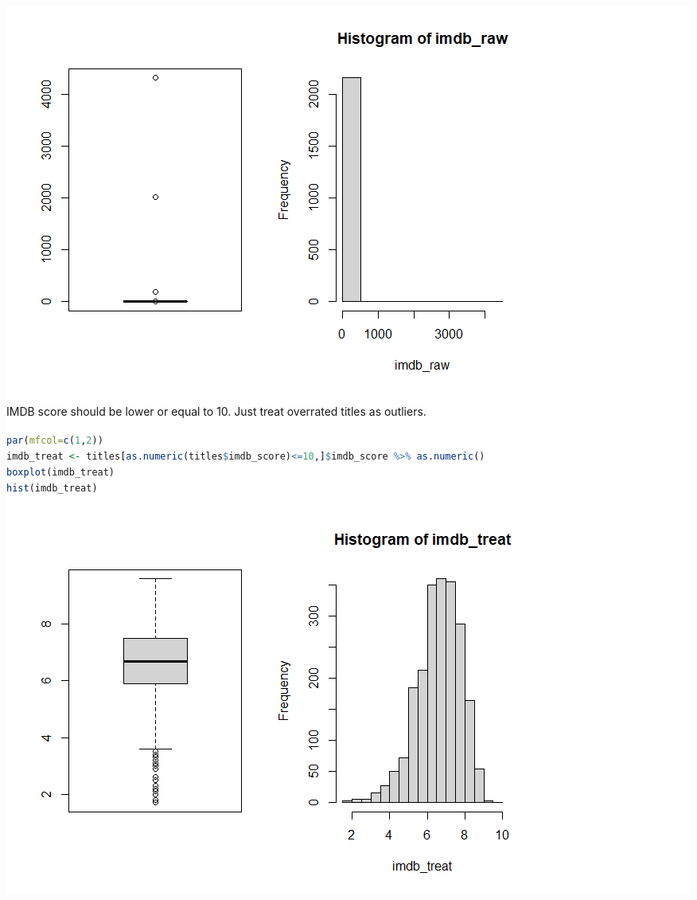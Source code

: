 ![](Netflix-Analysis_files/figure-gfm/unnamed-chunk-7-1.png)

IMDB score should be lower or equal to 10. Just treat overrated titles
as outliers.

``` r
par(mfcol=c(1,2))
imdb_treat <- titles[as.numeric(titles$imdb_score)<=10,]$imdb_score %>% as.numeric()
boxplot(imdb_treat)
hist(imdb_treat)
```

![](Netflix-Analysis_files/figure-gfm/unnamed-chunk-8-1.png)
